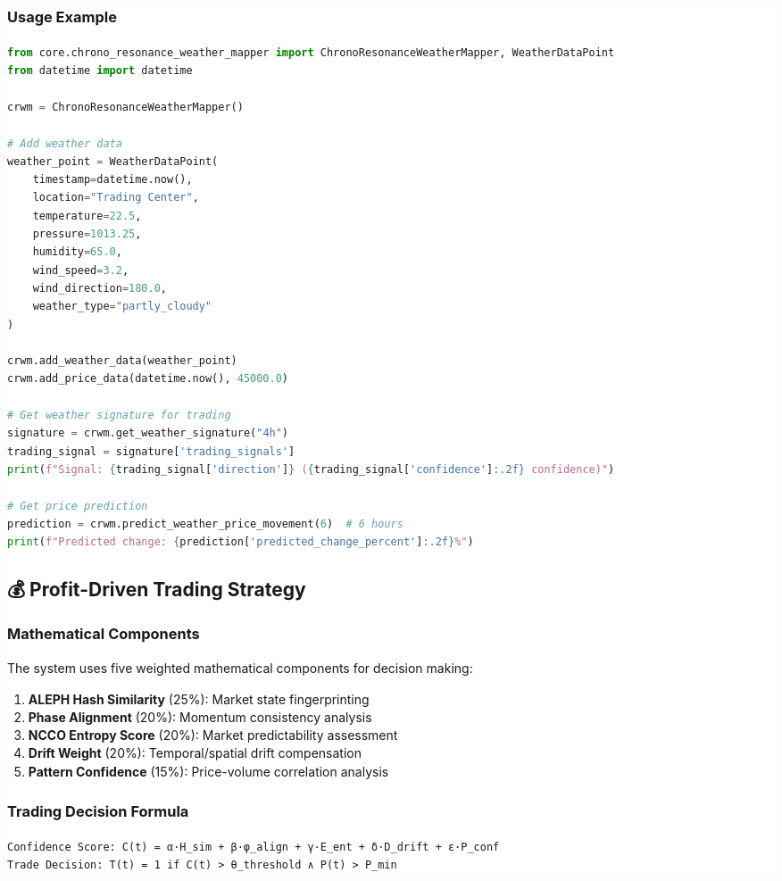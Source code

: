 ### Usage Example

```python
from core.chrono_resonance_weather_mapper import ChronoResonanceWeatherMapper, WeatherDataPoint
from datetime import datetime

crwm = ChronoResonanceWeatherMapper()

# Add weather data
weather_point = WeatherDataPoint(
    timestamp=datetime.now(),
    location="Trading Center",
    temperature=22.5,
    pressure=1013.25,
    humidity=65.0,
    wind_speed=3.2,
    wind_direction=180.0,
    weather_type="partly_cloudy"
)

crwm.add_weather_data(weather_point)
crwm.add_price_data(datetime.now(), 45000.0)

# Get weather signature for trading
signature = crwm.get_weather_signature("4h")
trading_signal = signature['trading_signals']
print(f"Signal: {trading_signal['direction']} ({trading_signal['confidence']:.2f} confidence)")

# Get price prediction
prediction = crwm.predict_weather_price_movement(6)  # 6 hours
print(f"Predicted change: {prediction['predicted_change_percent']:.2f}%")
```

## 💰 Profit-Driven Trading Strategy

### Mathematical Components

The system uses five weighted mathematical components for decision making:

1. **ALEPH Hash Similarity** (25%): Market state fingerprinting
2. **Phase Alignment** (20%): Momentum consistency analysis
3. **NCCO Entropy Score** (20%): Market predictability assessment
4. **Drift Weight** (20%): Temporal/spatial drift compensation
5. **Pattern Confidence** (15%): Price-volume correlation analysis

### Trading Decision Formula

```
Confidence Score: C(t) = α·H_sim + β·φ_align + γ·E_ent + δ·D_drift + ε·P_conf
Trade Decision: T(t) = 1 if C(t) > θ_threshold ∧ P(t) > P_min
```

